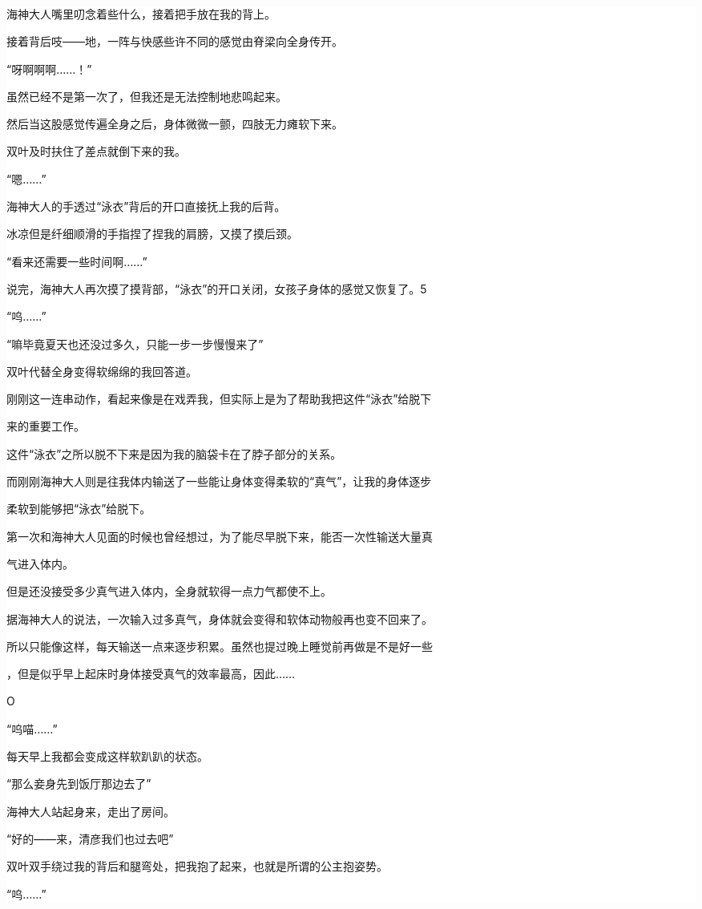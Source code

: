 海神大人嘴里叨念着些什么，接着把手放在我的背上。

接着背后吱——地，一阵与快感些许不同的感觉由脊梁向全身传开。

“呀啊啊啊……！”

虽然已经不是第一次了，但我还是无法控制地悲鸣起来。

然后当这股感觉传遍全身之后，身体微微一颤，四肢无力瘫软下来。

双叶及时扶住了差点就倒下来的我。

“嗯……”

海神大人的手透过“泳衣”背后的开口直接抚上我的后背。

冰凉但是纤细顺滑的手指捏了捏我的肩膀，又摸了摸后颈。

“看来还需要一些时间啊……”

说完，海神大人再次摸了摸背部，“泳衣”的开口关闭，女孩子身体的感觉又恢复了。5

“呜……”

“嘛毕竟夏天也还没过多久，只能一步一步慢慢来了”

双叶代替全身变得软绵绵的我回答道。

刚刚这一连串动作，看起来像是在戏弄我，但实际上是为了帮助我把这件“泳衣”给脱下

来的重要工作。

这件“泳衣”之所以脱不下来是因为我的脑袋卡在了脖子部分的关系。

而刚刚海神大人则是往我体内输送了一些能让身体变得柔软的“真气”，让我的身体逐步

柔软到能够把“泳衣”给脱下。

第一次和海神大人见面的时候也曾经想过，为了能尽早脱下来，能否一次性输送大量真

气进入体内。

但是还没接受多少真气进入体内，全身就软得一点力气都使不上。

据海神大人的说法，一次输入过多真气，身体就会变得和软体动物般再也变不回来了。

所以只能像这样，每天输送一点来逐步积累。虽然也提过晚上睡觉前再做是不是好一些

，但是似乎早上起床时身体接受真气的效率最高，因此……

O

“呜喵……”

每天早上我都会变成这样软趴趴的状态。

“那么妾身先到饭厅那边去了”

海神大人站起身来，走出了房间。

“好的——来，清彦我们也过去吧”

双叶双手绕过我的背后和腿弯处，把我抱了起来，也就是所谓的公主抱姿势。

“呜……”
